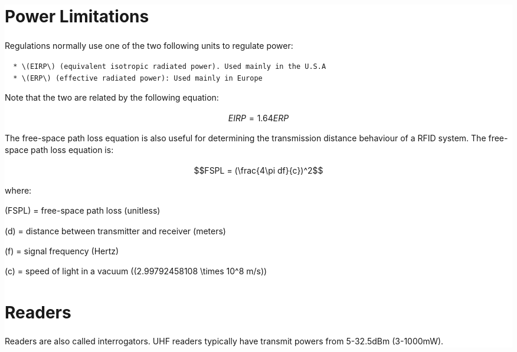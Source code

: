 


# Power Limitations




Regulations normally use one of the two following units to regulate power:








	  * \(EIRP\) (equivalent isotropic radiated power). Used mainly in the U.S.A
	  * \(ERP\) (effective radiated power): Used mainly in Europe



Note that the two are related by the following equation:




$$EIRP = 1.64{ERP}$$




The free-space path loss equation is also useful for determining the transmission distance behaviour of a RFID system. The free-space path loss equation is:




$$FSPL = (\frac{4\pi df}{c})^2$$




where:  

 \(FSPL\) = free-space path loss (unitless)  

 \(d\) = distance between transmitter and receiver (meters)  

 \(f\) = signal frequency (Hertz)  

 \(c\) = speed of light in a vacuum (\(2.99792458108 \times 10^8 m/s\))










# Readers




Readers are also called interrogators. UHF readers typically have transmit powers from 5-32.5dBm (3-1000mW).



